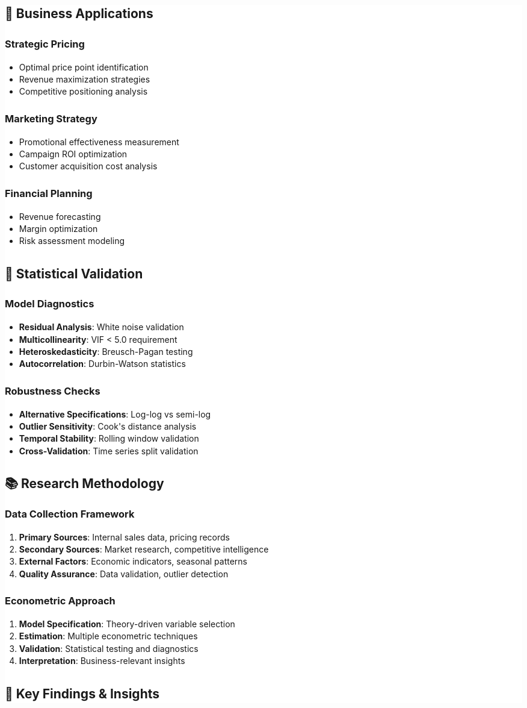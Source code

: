 ## 🎯 Business Applications

### Strategic Pricing
- Optimal price point identification
- Revenue maximization strategies
- Competitive positioning analysis

### Marketing Strategy
- Promotional effectiveness measurement
- Campaign ROI optimization
- Customer acquisition cost analysis

### Financial Planning
- Revenue forecasting
- Margin optimization
- Risk assessment modeling

## 🔬 Statistical Validation

### Model Diagnostics
- **Residual Analysis**: White noise validation
- **Multicollinearity**: VIF < 5.0 requirement
- **Heteroskedasticity**: Breusch-Pagan testing
- **Autocorrelation**: Durbin-Watson statistics

### Robustness Checks
- **Alternative Specifications**: Log-log vs semi-log
- **Outlier Sensitivity**: Cook's distance analysis
- **Temporal Stability**: Rolling window validation
- **Cross-Validation**: Time series split validation

## 📚 Research Methodology

### Data Collection Framework
1. **Primary Sources**: Internal sales data, pricing records
2. **Secondary Sources**: Market research, competitive intelligence
3. **External Factors**: Economic indicators, seasonal patterns
4. **Quality Assurance**: Data validation, outlier detection

### Econometric Approach
1. **Model Specification**: Theory-driven variable selection
2. **Estimation**: Multiple econometric techniques
3. **Validation**: Statistical testing and diagnostics
4. **Interpretation**: Business-relevant insights

## 🎯 Key Findings & Insights

